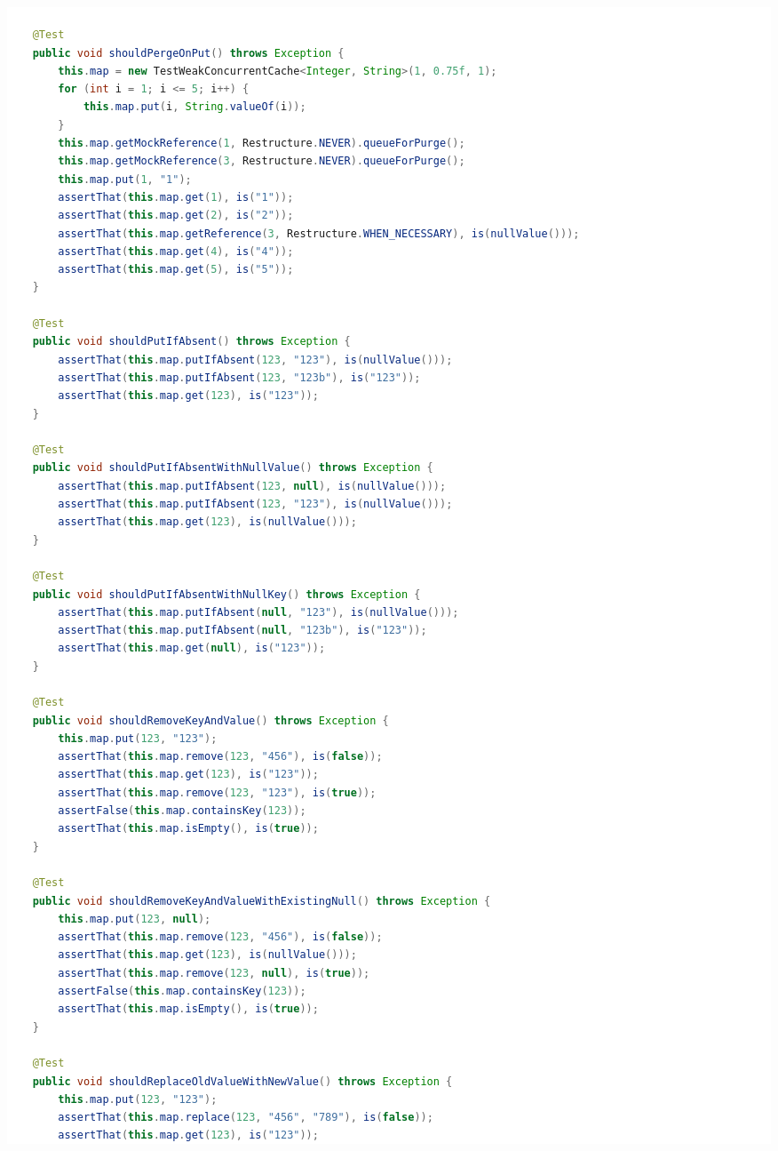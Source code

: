 ```java

	@Test
	public void shouldPergeOnPut() throws Exception {
		this.map = new TestWeakConcurrentCache<Integer, String>(1, 0.75f, 1);
		for (int i = 1; i <= 5; i++) {
			this.map.put(i, String.valueOf(i));
		}
		this.map.getMockReference(1, Restructure.NEVER).queueForPurge();
		this.map.getMockReference(3, Restructure.NEVER).queueForPurge();
		this.map.put(1, "1");
		assertThat(this.map.get(1), is("1"));
		assertThat(this.map.get(2), is("2"));
		assertThat(this.map.getReference(3, Restructure.WHEN_NECESSARY), is(nullValue()));
		assertThat(this.map.get(4), is("4"));
		assertThat(this.map.get(5), is("5"));
	}

	@Test
	public void shouldPutIfAbsent() throws Exception {
		assertThat(this.map.putIfAbsent(123, "123"), is(nullValue()));
		assertThat(this.map.putIfAbsent(123, "123b"), is("123"));
		assertThat(this.map.get(123), is("123"));
	}

	@Test
	public void shouldPutIfAbsentWithNullValue() throws Exception {
		assertThat(this.map.putIfAbsent(123, null), is(nullValue()));
		assertThat(this.map.putIfAbsent(123, "123"), is(nullValue()));
		assertThat(this.map.get(123), is(nullValue()));
	}

	@Test
	public void shouldPutIfAbsentWithNullKey() throws Exception {
		assertThat(this.map.putIfAbsent(null, "123"), is(nullValue()));
		assertThat(this.map.putIfAbsent(null, "123b"), is("123"));
		assertThat(this.map.get(null), is("123"));
	}

	@Test
	public void shouldRemoveKeyAndValue() throws Exception {
		this.map.put(123, "123");
		assertThat(this.map.remove(123, "456"), is(false));
		assertThat(this.map.get(123), is("123"));
		assertThat(this.map.remove(123, "123"), is(true));
		assertFalse(this.map.containsKey(123));
		assertThat(this.map.isEmpty(), is(true));
	}

	@Test
	public void shouldRemoveKeyAndValueWithExistingNull() throws Exception {
		this.map.put(123, null);
		assertThat(this.map.remove(123, "456"), is(false));
		assertThat(this.map.get(123), is(nullValue()));
		assertThat(this.map.remove(123, null), is(true));
		assertFalse(this.map.containsKey(123));
		assertThat(this.map.isEmpty(), is(true));
	}

	@Test
	public void shouldReplaceOldValueWithNewValue() throws Exception {
		this.map.put(123, "123");
		assertThat(this.map.replace(123, "456", "789"), is(false));
		assertThat(this.map.get(123), is("123"));
```